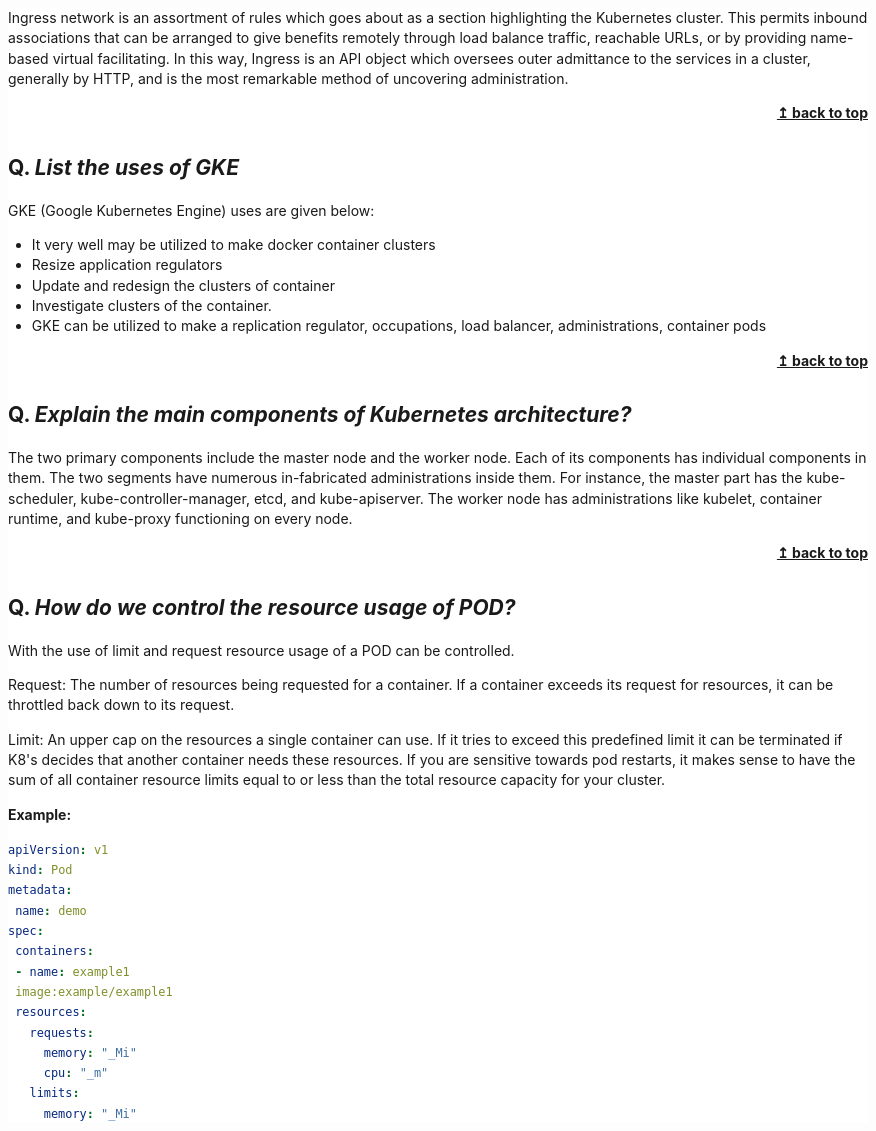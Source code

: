 Ingress network is an assortment of rules which goes about as a section highlighting the Kubernetes cluster. This permits inbound associations that can be arranged to give benefits remotely through load balance traffic, reachable URLs, or by providing name-based virtual facilitating. In this way, Ingress is an API object which oversees outer admittance to the services in a cluster, generally by HTTP, and is the most remarkable method of uncovering administration.

<div align="right">
    <b><a href="#">↥ back to top</a></b>
</div>

## Q. ***List the uses of GKE***

GKE (Google Kubernetes Engine) uses are given below: 

* It very well may be utilized to make docker container clusters
* Resize application regulators
* Update and redesign the clusters of container
* Investigate clusters of the container.
* GKE can be utilized to make a replication regulator, occupations, load balancer, administrations, container pods

<div align="right">
    <b><a href="#">↥ back to top</a></b>
</div>

## Q. ***Explain the main components of Kubernetes architecture?***

The two primary components include the master node and the worker node. Each of its components has individual components in them. The two segments have numerous in-fabricated administrations inside them. For instance, the master part has the kube-scheduler, kube-controller-manager, etcd, and kube-apiserver. The worker node has administrations like kubelet, container runtime, and kube-proxy functioning on every node.

<div align="right">
    <b><a href="#">↥ back to top</a></b>
</div>

## Q. ***How do we control the resource usage of POD?***

With the use of limit and request resource usage of a POD can be controlled.

Request: The number of resources being requested for a container. If a container exceeds its request for resources, it can be throttled back down to its request.

Limit: An upper cap on the resources a single container can use. If it tries to exceed this predefined limit it can be terminated if K8\'s decides that another container needs these resources. If you are sensitive towards pod restarts, it makes sense to have the sum of all container resource limits equal to or less than the total resource capacity for your cluster.

**Example:**

```yaml
apiVersion: v1
kind: Pod
metadata:
 name: demo
spec:
 containers:
 - name: example1
 image:example/example1
 resources:
   requests:
     memory: "_Mi"
     cpu: "_m"
   limits:
     memory: "_Mi"
```